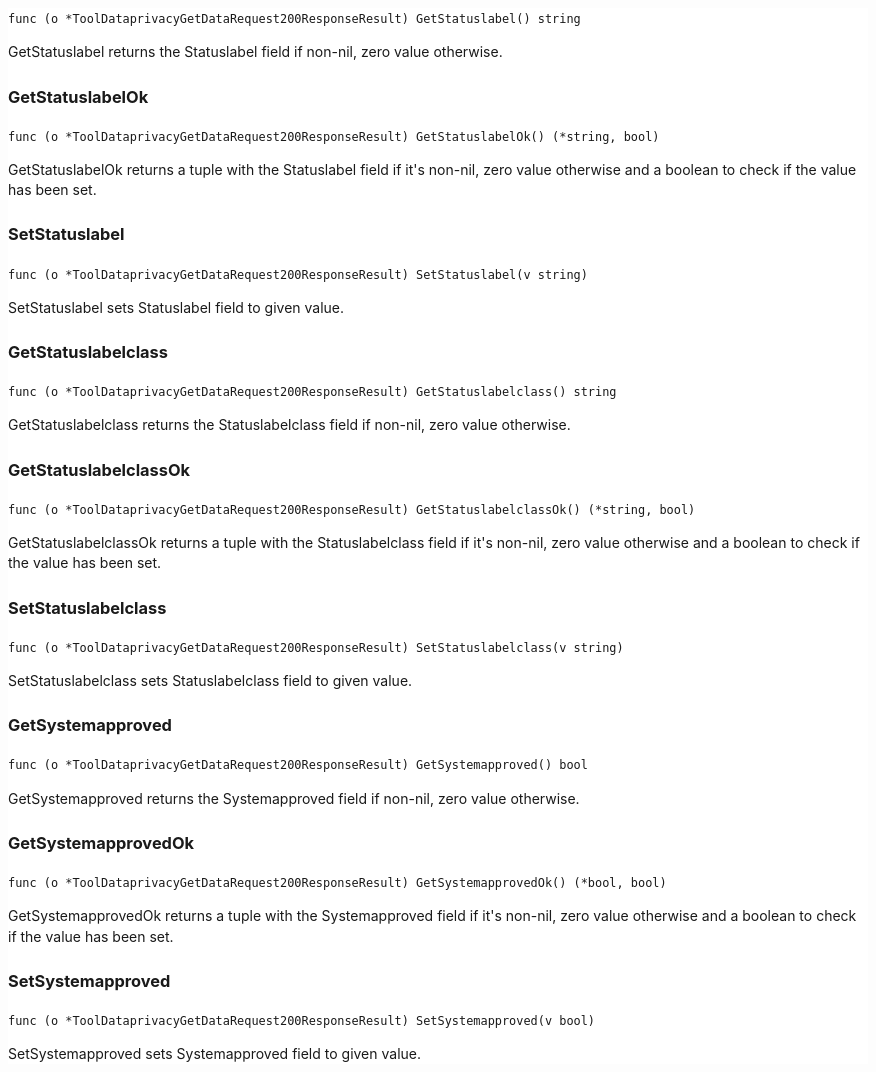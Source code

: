 `func (o *ToolDataprivacyGetDataRequest200ResponseResult) GetStatuslabel() string`

GetStatuslabel returns the Statuslabel field if non-nil, zero value otherwise.

### GetStatuslabelOk

`func (o *ToolDataprivacyGetDataRequest200ResponseResult) GetStatuslabelOk() (*string, bool)`

GetStatuslabelOk returns a tuple with the Statuslabel field if it's non-nil, zero value otherwise
and a boolean to check if the value has been set.

### SetStatuslabel

`func (o *ToolDataprivacyGetDataRequest200ResponseResult) SetStatuslabel(v string)`

SetStatuslabel sets Statuslabel field to given value.


### GetStatuslabelclass

`func (o *ToolDataprivacyGetDataRequest200ResponseResult) GetStatuslabelclass() string`

GetStatuslabelclass returns the Statuslabelclass field if non-nil, zero value otherwise.

### GetStatuslabelclassOk

`func (o *ToolDataprivacyGetDataRequest200ResponseResult) GetStatuslabelclassOk() (*string, bool)`

GetStatuslabelclassOk returns a tuple with the Statuslabelclass field if it's non-nil, zero value otherwise
and a boolean to check if the value has been set.

### SetStatuslabelclass

`func (o *ToolDataprivacyGetDataRequest200ResponseResult) SetStatuslabelclass(v string)`

SetStatuslabelclass sets Statuslabelclass field to given value.


### GetSystemapproved

`func (o *ToolDataprivacyGetDataRequest200ResponseResult) GetSystemapproved() bool`

GetSystemapproved returns the Systemapproved field if non-nil, zero value otherwise.

### GetSystemapprovedOk

`func (o *ToolDataprivacyGetDataRequest200ResponseResult) GetSystemapprovedOk() (*bool, bool)`

GetSystemapprovedOk returns a tuple with the Systemapproved field if it's non-nil, zero value otherwise
and a boolean to check if the value has been set.

### SetSystemapproved

`func (o *ToolDataprivacyGetDataRequest200ResponseResult) SetSystemapproved(v bool)`

SetSystemapproved sets Systemapproved field to given value.
